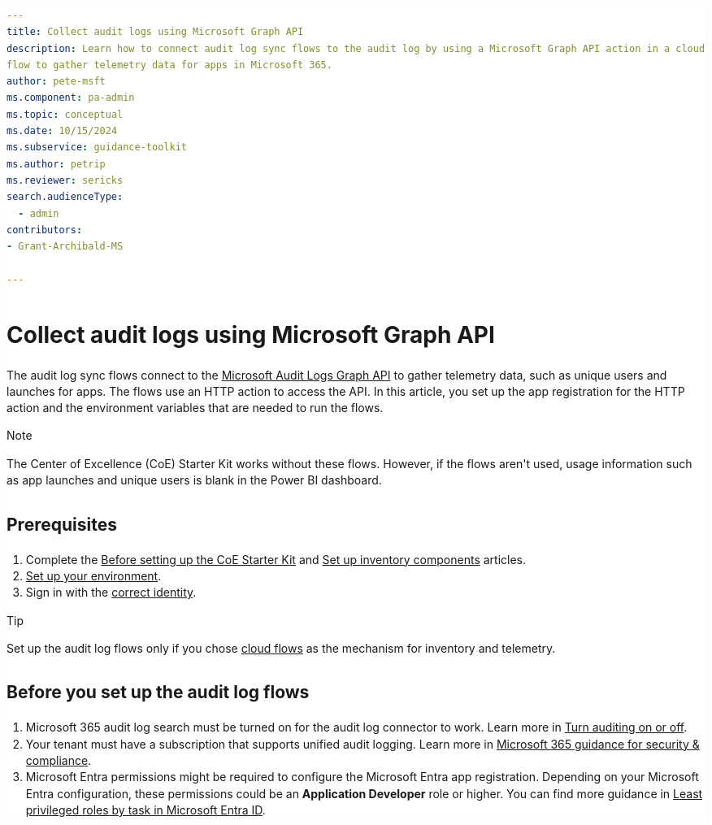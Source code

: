 ```yaml
---
title: Collect audit logs using Microsoft Graph API
description: Learn how to connect audit log sync flows to the audit log by using a Microsoft Graph API action in a cloud flow to gather telemetry data for apps in Microsoft 365.
author: pete-msft
ms.component: pa-admin
ms.topic: conceptual
ms.date: 10/15/2024
ms.subservice: guidance-toolkit
ms.author: petrip
ms.reviewer: sericks
search.audienceType: 
  - admin
contributors:
- Grant-Archibald-MS
  
---
```


# Collect audit logs using Microsoft Graph API

The audit log sync flows connect to the [Microsoft Audit Logs Graph API](/graph/api/security-auditcoreroot-post-auditlogqueries) to gather telemetry data, such as unique users and launches for apps. The flows use an HTTP action to access the API. In this article, you set up the app registration for the HTTP action and the environment variables that are needed to run the flows.

> [!NOTE]
> The Center of Excellence (CoE) Starter Kit works without these flows. However, if the flows aren't used, usage information such as app launches and unique users is blank in the Power BI dashboard.

## Prerequisites

1. Complete the [Before setting up the CoE Starter Kit](setup.md) and [Set up inventory components](setup-core-components.md) articles.
1. [Set up your environment](setup.md#create-your-environments).
1. Sign in with the [correct identity](setup.md#which-identity-should-i-use-to-install-the-coe-starter-kit).

> [!TIP]
> Set up the audit log flows only if you chose [cloud flows](setup.md#what-data-source-should-i-use-for-my-power-platform-inventory) as the mechanism for inventory and telemetry.

## Before you set up the audit log flows

1. Microsoft 365 audit log search must be turned on for the audit log connector to work. Learn more in [Turn auditing on or off](/microsoft-365/compliance/turn-audit-log-search-on-or-off?preserve-view=true&view=o365-worldwide).
1. Your tenant must have a subscription that supports unified audit logging. Learn more in [Microsoft 365 guidance for security & compliance](/office365/servicedescriptions/office-365-platform-service-description/office-365-securitycompliance-center).
1. Microsoft Entra permissions might be required to configure the Microsoft Entra app registration. Depending on your Microsoft Entra configuration, these permissions could be an **Application Developer** role or higher. You can find more guidance in [Least privileged roles by task in Microsoft Entra ID](/entra/identity/role-based-access-control/delegate-by-task).
